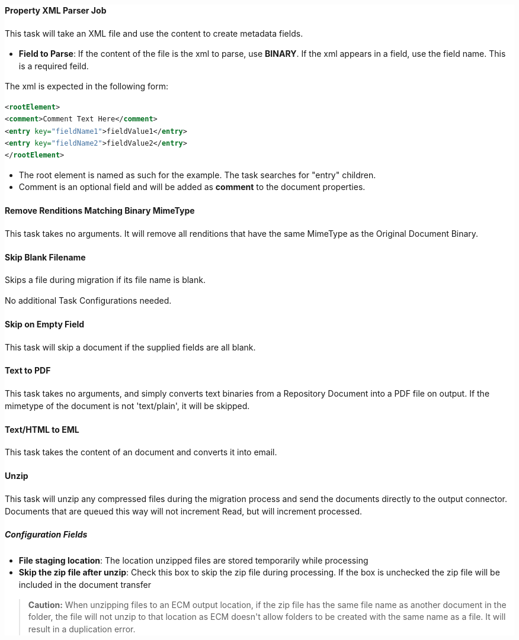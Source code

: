 #### Property XML Parser Job

This task will take an XML file and use the content to create metadata fields.

* **Field to Parse**: If the content of the file is the xml to parse, use **BINARY**. If the xml appears in a field, use the field name. This is a required feild.

The xml is expected in the following form:

```xml
<rootElement>
<comment>Comment Text Here</comment>
<entry key="fieldName1">fieldValue1</entry>
<entry key="fieldName2">fieldValue2</entry>
</rootElement>
```

* The root element is named as such for the example. The task searches for "entry" children.
* Comment is an optional field and will be added as **comment** to the document properties.

#### Remove Renditions Matching Binary MimeType

This task takes no arguments. It will remove all renditions that have the same MimeType as the Original Document Binary.

#### Skip Blank Filename

Skips a file during migration if its file name is blank.

No additional Task Configurations needed.

#### Skip on Empty Field

This task will skip a document if the supplied fields are all blank.

#### Text to PDF

This task takes no arguments, and simply converts text binaries from a Repository Document into a PDF file on output. If the mimetype of the document is not 'text/plain', it will be skipped.

#### Text/HTML to EML

This task takes the content of an document and converts it into email.

#### Unzip

This task will unzip any compressed files during the migration process and send the documents directly to the output connector. Documents that are queued this way will not increment Read, but will increment processed.

##### Configuration Fields

* **File staging location**: The location unzipped files are stored temporarily while processing
* **Skip the zip file after unzip**: Check this box to skip the zip file during processing. If the box is unchecked the zip file will be included in the document transfer

> **Caution:** When unzipping files to an ECM output location, if the zip file has the same file name as another document in the folder, the file will not unzip to that location as ECM doesn't allow folders to be created with the same name as a file. It will result in a duplication error.
